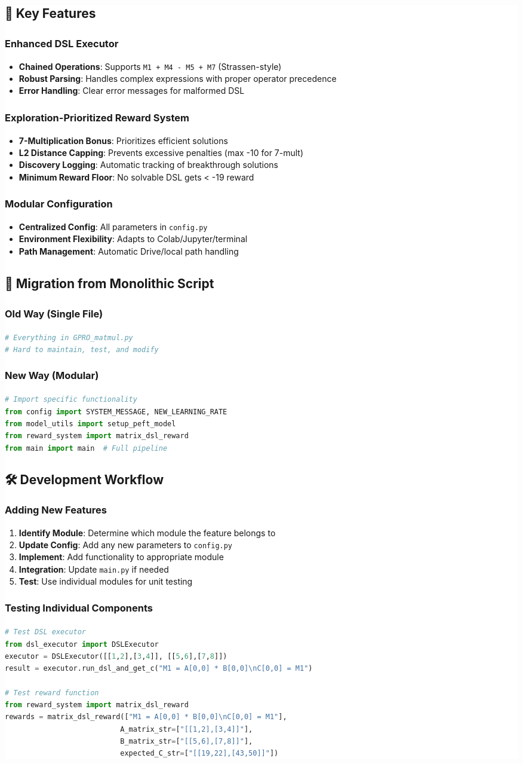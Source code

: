 ## 🎯 Key Features

### Enhanced DSL Executor
- **Chained Operations**: Supports `M1 + M4 - M5 + M7` (Strassen-style)
- **Robust Parsing**: Handles complex expressions with proper operator precedence
- **Error Handling**: Clear error messages for malformed DSL

### Exploration-Prioritized Reward System
- **7-Multiplication Bonus**: Prioritizes efficient solutions
- **L2 Distance Capping**: Prevents excessive penalties (max -10 for 7-mult)
- **Discovery Logging**: Automatic tracking of breakthrough solutions
- **Minimum Reward Floor**: No solvable DSL gets < -19 reward

### Modular Configuration
- **Centralized Config**: All parameters in `config.py`
- **Environment Flexibility**: Adapts to Colab/Jupyter/terminal
- **Path Management**: Automatic Drive/local path handling

## 🔄 Migration from Monolithic Script

### Old Way (Single File)
```python
# Everything in GPRO_matmul.py
# Hard to maintain, test, and modify
```

### New Way (Modular)
```python
# Import specific functionality
from config import SYSTEM_MESSAGE, NEW_LEARNING_RATE
from model_utils import setup_peft_model
from reward_system import matrix_dsl_reward
from main import main  # Full pipeline
```

## 🛠 Development Workflow

### Adding New Features
1. **Identify Module**: Determine which module the feature belongs to
2. **Update Config**: Add any new parameters to `config.py`
3. **Implement**: Add functionality to appropriate module
4. **Integration**: Update `main.py` if needed
5. **Test**: Use individual modules for unit testing

### Testing Individual Components
```python
# Test DSL executor
from dsl_executor import DSLExecutor
executor = DSLExecutor([[1,2],[3,4]], [[5,6],[7,8]])
result = executor.run_dsl_and_get_c("M1 = A[0,0] * B[0,0]\nC[0,0] = M1")

# Test reward function
from reward_system import matrix_dsl_reward
rewards = matrix_dsl_reward(["M1 = A[0,0] * B[0,0]\nC[0,0] = M1"], 
                           A_matrix_str=["[[1,2],[3,4]]"],
                           B_matrix_str=["[[5,6],[7,8]]"],
                           expected_C_str=["[[19,22],[43,50]]"])
```
